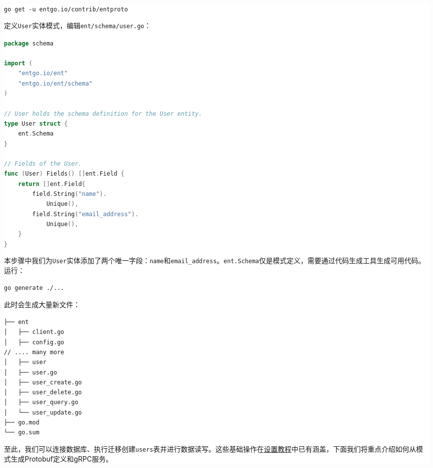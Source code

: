 ```console
go get -u entgo.io/contrib/entproto
```

定义`User`实体模式，编辑`ent/schema/user.go`：

```go
package schema

import (
	"entgo.io/ent"
	"entgo.io/ent/schema"
)

// User holds the schema definition for the User entity.
type User struct {
	ent.Schema
}

// Fields of the User.
func (User) Fields() []ent.Field {
	return []ent.Field{
		field.String("name").
			Unique(),
		field.String("email_address").
			Unique(),
	}
}
```

本步骤中我们为`User`实体添加了两个唯一字段：`name`和`email_address`。`ent.Schema`仅是模式定义，需要通过代码生成工具生成可用代码。运行：

```console
go generate ./...
```

此时会生成大量新文件：

```console
├── ent
│   ├── client.go
│   ├── config.go
// .... many more
│   ├── user
│   ├── user.go
│   ├── user_create.go
│   ├── user_delete.go
│   ├── user_query.go
│   └── user_update.go
├── go.mod
└── go.sum
```

至此，我们可以连接数据库、执行迁移创建`users`表并进行数据读写。这些基础操作在[设置教程](https://entgo.io/docs/tutorial-setup/)中已有涵盖，下面我们将重点介绍如何从模式生成Protobuf定义和gRPC服务。
